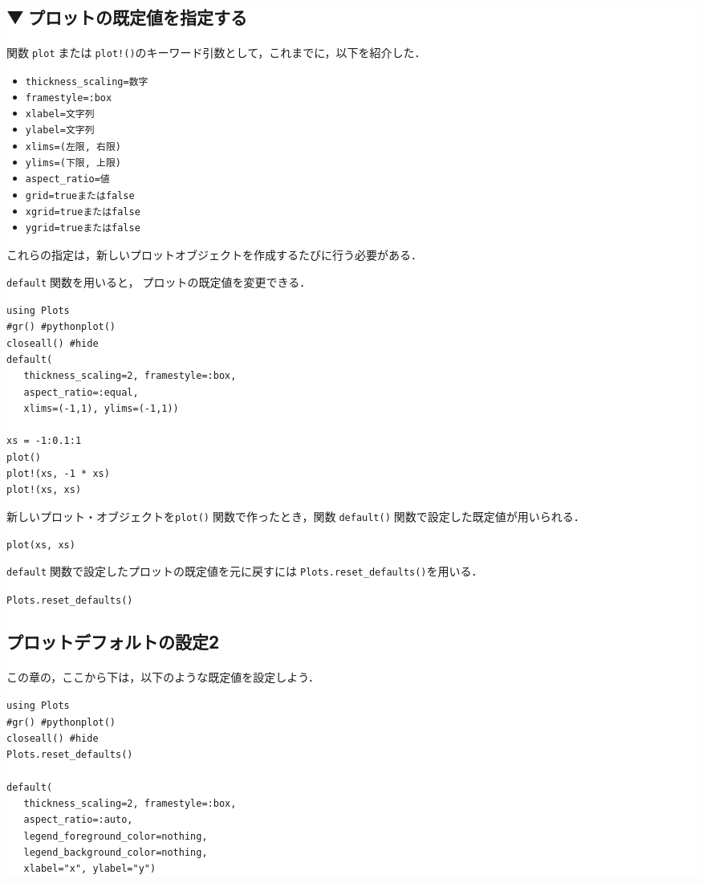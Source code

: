 
## ▼ プロットの既定値を指定する

関数 `plot` または `plot!()`のキーワード引数として，これまでに，以下を紹介した．

- `thickness_scaling=数字`
- `framestyle=:box`
- `xlabel=文字列`
- `ylabel=文字列`
- `xlims=(左限, 右限)`
- `ylims=(下限, 上限)`
- `aspect_ratio=値`
- `grid=trueまたはfalse`
- `xgrid=trueまたはfalse`
- `ygrid=trueまたはfalse`


これらの指定は，新しいプロットオブジェクトを作成するたびに行う必要がある．

`default` 関数を用いると，
プロットの既定値を変更できる．

```@example ch002
using Plots
#gr() #pythonplot()
closeall() #hide
default(
   thickness_scaling=2, framestyle=:box,
   aspect_ratio=:equal, 
   xlims=(-1,1), ylims=(-1,1))

xs = -1:0.1:1
plot()
plot!(xs, -1 * xs)
plot!(xs, xs)
```

新しいプロット・オブジェクトを`plot()` 関数で作ったとき，関数 `default()` 関数で設定した既定値が用いられる．

```@example ch002
plot(xs, xs)
```

`default` 関数で設定したプロットの既定値を元に戻すには `Plots.reset_defaults()`を用いる．

```
Plots.reset_defaults()
```

## プロットデフォルトの設定2

この章の，ここから下は，以下のような既定値を設定しよう．

```@example ch002
using Plots
#gr() #pythonplot()
closeall() #hide
Plots.reset_defaults()

default(
   thickness_scaling=2, framestyle=:box,
   aspect_ratio=:auto, 
   legend_foreground_color=nothing,
   legend_background_color=nothing,
   xlabel="x", ylabel="y")
```
